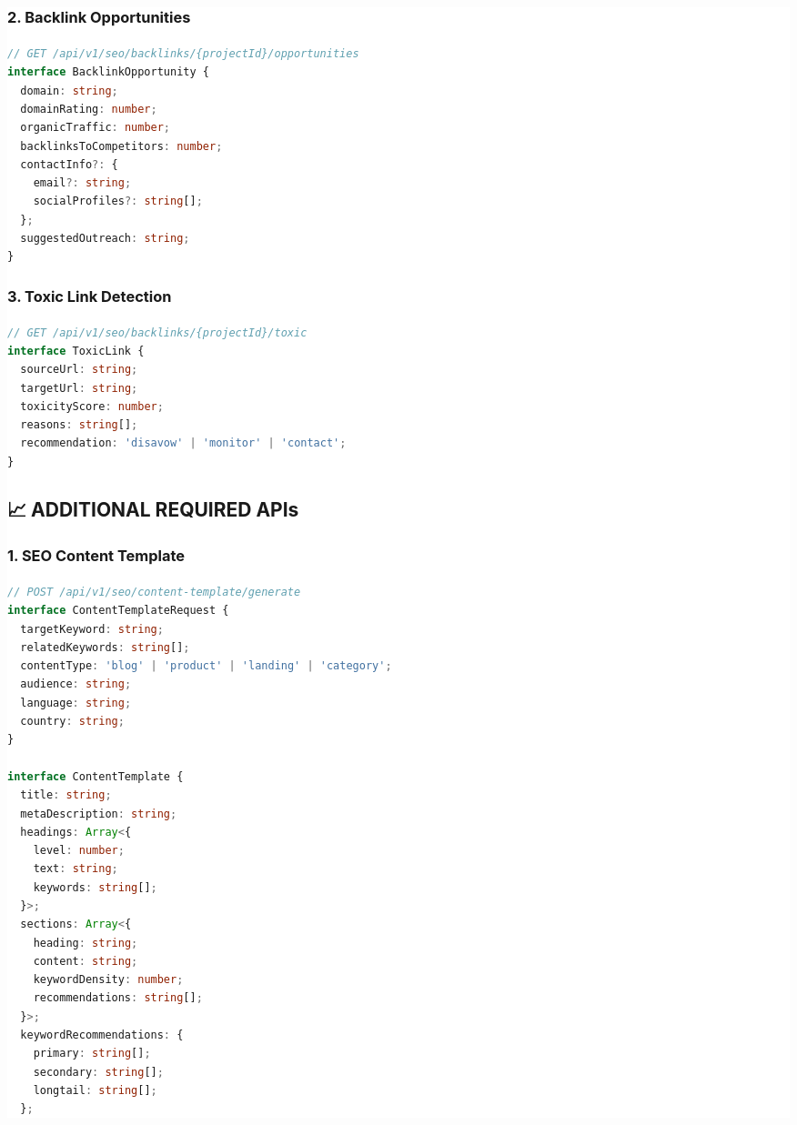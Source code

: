 ### 2. Backlink Opportunities

```typescript
// GET /api/v1/seo/backlinks/{projectId}/opportunities
interface BacklinkOpportunity {
  domain: string;
  domainRating: number;
  organicTraffic: number;
  backlinksToCompetitors: number;
  contactInfo?: {
    email?: string;
    socialProfiles?: string[];
  };
  suggestedOutreach: string;
}
```

### 3. Toxic Link Detection

```typescript
// GET /api/v1/seo/backlinks/{projectId}/toxic
interface ToxicLink {
  sourceUrl: string;
  targetUrl: string;
  toxicityScore: number;
  reasons: string[];
  recommendation: 'disavow' | 'monitor' | 'contact';
}
```

## 📈 ADDITIONAL REQUIRED APIs

### 1. SEO Content Template

```typescript
// POST /api/v1/seo/content-template/generate
interface ContentTemplateRequest {
  targetKeyword: string;
  relatedKeywords: string[];
  contentType: 'blog' | 'product' | 'landing' | 'category';
  audience: string;
  language: string;
  country: string;
}

interface ContentTemplate {
  title: string;
  metaDescription: string;
  headings: Array<{
    level: number;
    text: string;
    keywords: string[];
  }>;
  sections: Array<{
    heading: string;
    content: string;
    keywordDensity: number;
    recommendations: string[];
  }>;
  keywordRecommendations: {
    primary: string[];
    secondary: string[];
    longtail: string[];
  };
```